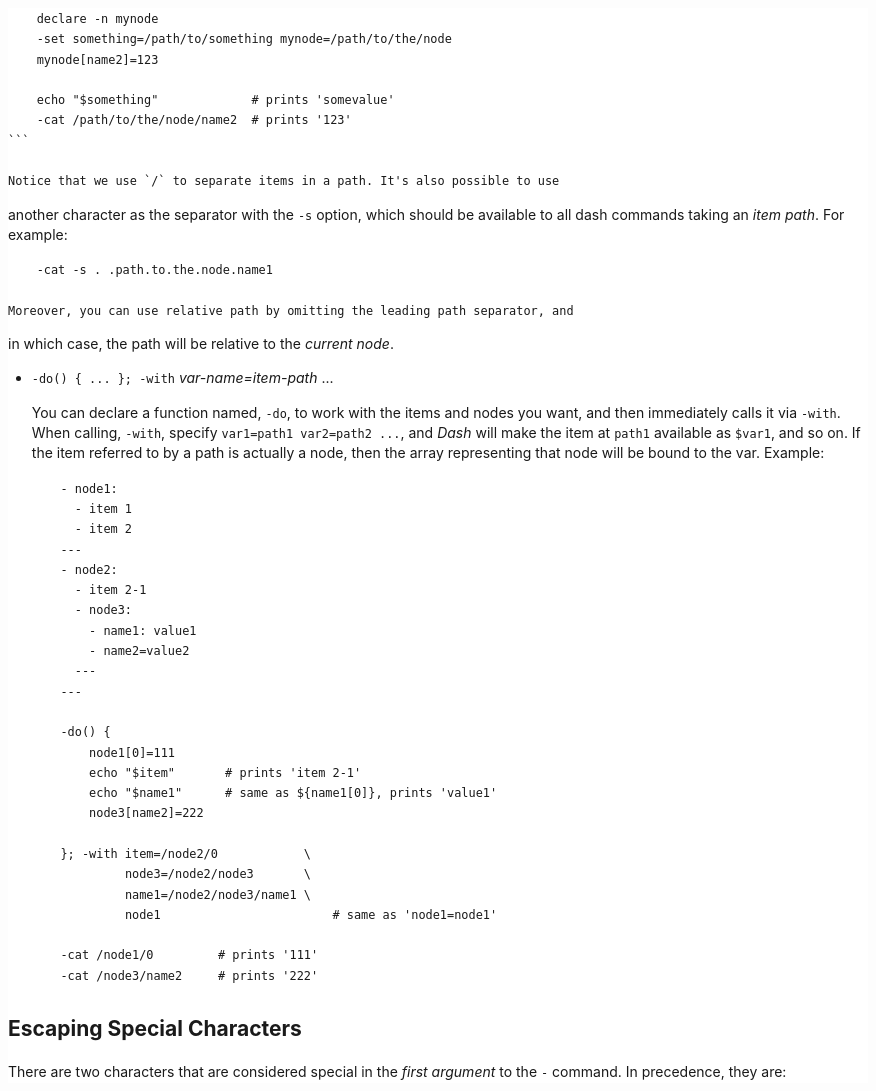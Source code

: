         declare -n mynode
        -set something=/path/to/something mynode=/path/to/the/node
        mynode[name2]=123

        echo "$something"             # prints 'somevalue'
        -cat /path/to/the/node/name2  # prints '123'
    ```

    Notice that we use `/` to separate items in a path. It's also possible to use
another character as the separator with the `-s` option, which should be available
to all dash commands taking an _item path_. For example:

        -cat -s . .path.to.the.node.name1

    Moreover, you can use relative path by omitting the leading path separator, and
in which case, the path will be relative to the _current node_.


* `-do() { ... }; -with` _var-name=item-path_ ...

    You can declare a function named, `-do`, to work with the items and nodes you want,
and then immediately calls it via `-with`. When calling, `-with`, specify
`var1=path1 var2=path2 ...`, and _Dash_ will make the item at `path1` available as
`$var1`, and so on. If the item referred to by a path is actually a node, then the
array representing that node will be bound to the var. Example:

    ```
        - node1:
          - item 1
          - item 2
        ---
        - node2:
          - item 2-1
          - node3:
            - name1: value1
            - name2=value2
          ---
        ---

        -do() {
            node1[0]=111             
            echo "$item"       # prints 'item 2-1'
            echo "$name1"      # same as ${name1[0]}, prints 'value1'
            node3[name2]=222

        }; -with item=/node2/0            \
                 node3=/node2/node3       \
                 name1=/node2/node3/name1 \
                 node1                        # same as 'node1=node1'

        -cat /node1/0         # prints '111'
        -cat /node3/name2     # prints '222'
   
    ```

Escaping Special Characters
----------------------------
There are two characters that are considered special in the *first argument*
to the `-` command. In precedence, they are:
